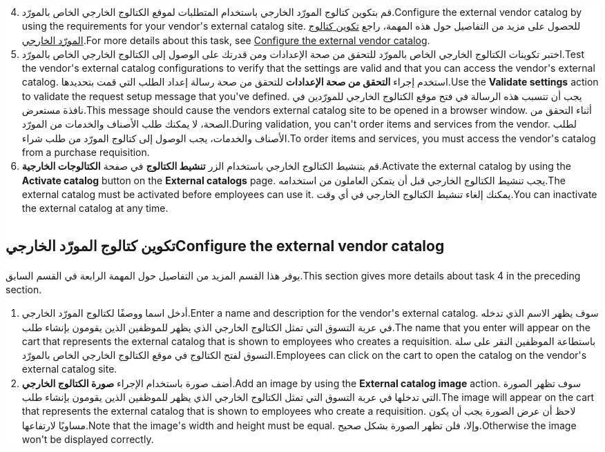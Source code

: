 4. <span data-ttu-id="7e4ad-124">قم بتكوين كتالوج المورّد الخارجي باستخدام المتطلبات لموقع الكتالوج الخارجي الخاص بالمورّد.</span><span class="sxs-lookup"><span data-stu-id="7e4ad-124">Configure the external vendor catalog by using the requirements for your vendor's external catalog site.</span></span> <span data-ttu-id="7e4ad-125">للحصول على مزيد من التفاصيل حول هذه المهمة، راجع [تكوين كتالوج المورّد الخارجي](#configure-the-external-vendor-catalog).</span><span class="sxs-lookup"><span data-stu-id="7e4ad-125">For more details about this task, see [Configure the external vendor catalog](#configure-the-external-vendor-catalog).</span></span>
5. <span data-ttu-id="7e4ad-126">اختبر تكوينات الكتالوج الخارجي الخاص بالمورّد للتحقق من صحة الإعدادات ومن قدرتك على الوصول إلى الكتالوج الخارجي الخاص بالمورّد.</span><span class="sxs-lookup"><span data-stu-id="7e4ad-126">Test the vendor's external catalog configurations to verify that the settings are valid and that you can access the vendor's external catalog.</span></span> <span data-ttu-id="7e4ad-127">استخدم إجراء **التحقق من صحة الإعدادات** للتحقق من صحة رسالة إعداد الطلب التي قمت بتحديدها.</span><span class="sxs-lookup"><span data-stu-id="7e4ad-127">Use the **Validate settings** action to validate the request setup message that you've defined.</span></span> <span data-ttu-id="7e4ad-128">يجب أن تتسبب هذه الرسالة في فتح موقع الكتالوج الخارجي للمورّدين في نافذة مستعرض.</span><span class="sxs-lookup"><span data-stu-id="7e4ad-128">This message should cause the vendors external catalog site to be opened in a browser window.</span></span> <span data-ttu-id="7e4ad-129">أثناء التحقق من الصحة، لا يمكنك طلب الأصناف والخدمات من المورّد.</span><span class="sxs-lookup"><span data-stu-id="7e4ad-129">During validation, you can't order items and services from the vendor.</span></span> <span data-ttu-id="7e4ad-130">لطلب الأصناف والخدمات، يجب الوصول إلى كتالوج المورّد من طلب شراء.</span><span class="sxs-lookup"><span data-stu-id="7e4ad-130">To order items and services, you must access the vendor's catalog from a purchase requisition.</span></span>
6. <span data-ttu-id="7e4ad-131">قم بتنشيط الكتالوج الخارجي باستخدام الزر **تنشيط الكتالوج** في صفحة **الكتالوجات الخارجية**.</span><span class="sxs-lookup"><span data-stu-id="7e4ad-131">Activate the external catalog by using the **Activate catalog** button on the **External catalogs** page.</span></span> <span data-ttu-id="7e4ad-132">يجب تنشيط الكتالوج الخارجي قبل أن يتمكن العاملون من استخدامه.</span><span class="sxs-lookup"><span data-stu-id="7e4ad-132">The external catalog must be activated before employees can use it.</span></span> <span data-ttu-id="7e4ad-133">يمكنك إلغاء تنشيط الكتالوج الخارجي في أي وقت.</span><span class="sxs-lookup"><span data-stu-id="7e4ad-133">You can inactivate the external catalog at any time.</span></span>


## <a name="configure-the-external-vendor-catalog"></a><span data-ttu-id="7e4ad-134">تكوين كتالوج المورّد الخارجي</span><span class="sxs-lookup"><span data-stu-id="7e4ad-134">Configure the external vendor catalog</span></span>

<span data-ttu-id="7e4ad-135">يوفر هذا القسم المزيد من التفاصيل حول المهمة الرابعة في القسم السابق.</span><span class="sxs-lookup"><span data-stu-id="7e4ad-135">This section gives more details about task 4 in the preceding section.</span></span>

1. <span data-ttu-id="7e4ad-136">أدخل اسما ووصفًا لكتالوج المورّد الخارجي.</span><span class="sxs-lookup"><span data-stu-id="7e4ad-136">Enter a name and description for the vendor's external catalog.</span></span> <span data-ttu-id="7e4ad-137">سوف يظهر الاسم الذي تدخله في عربة التسوق التي تمثل الكتالوج الخارجي الذي يظهر للموظفين الذين يقومون بإنشاء طلب.</span><span class="sxs-lookup"><span data-stu-id="7e4ad-137">The name that you enter will appear on the cart that represents the external catalog that is shown to employees who creates a requisition.</span></span> <span data-ttu-id="7e4ad-138">باستطاعة الموظفين النقر على سلة التسوق لفتح الكتالوج في موقع الكتالوج الخارجي الخاص بالمورّد.</span><span class="sxs-lookup"><span data-stu-id="7e4ad-138">Employees can click on the cart to open the catalog on the vendor's external catalog site.</span></span>
2. <span data-ttu-id="7e4ad-139">أضف صورة باستخدام الإجراء **صورة الكتالوج الخارجي**.</span><span class="sxs-lookup"><span data-stu-id="7e4ad-139">Add an image by using the **External catalog image** action.</span></span> <span data-ttu-id="7e4ad-140">سوف تظهر الصورة التي تدخلها في عربة التسوق التي تمثل الكتالوج الخارجي الذي يظهر للموظفين الذين يقومون بإنشاء طلب.</span><span class="sxs-lookup"><span data-stu-id="7e4ad-140">The image will appear on the cart that represents the external catalog that is shown to employees who create a requisition.</span></span> <span data-ttu-id="7e4ad-141">لاحظ أن عرض الصورة يجب أن يكون مساويًا لارتفاعها.</span><span class="sxs-lookup"><span data-stu-id="7e4ad-141">Note that the image's width and height must be equal.</span></span> <span data-ttu-id="7e4ad-142">وإلا، فلن تظهر الصورة بشكل صحيح.</span><span class="sxs-lookup"><span data-stu-id="7e4ad-142">Otherwise the image won't be displayed correctly.</span></span>